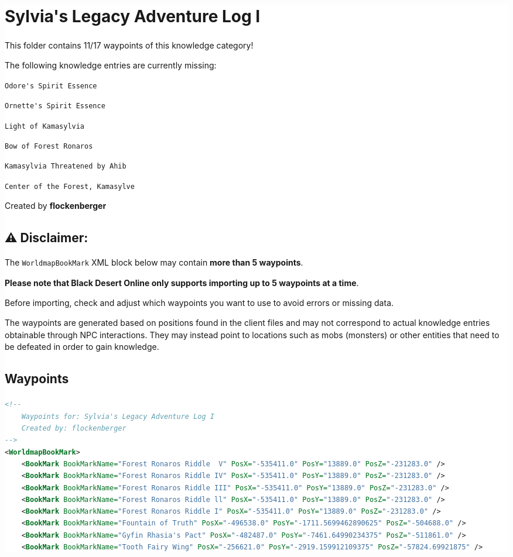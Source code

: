# Sylvia's Legacy Adventure Log I

This folder contains 11/17 waypoints of this knowledge category!

The following knowledge entries are currently missing: 

```
Odore's Spirit Essence
```

```
Ornette's Spirit Essence
```

```
Light of Kamasylvia
```

```
Bow of Forest Ronaros
```

```
Kamasylvia Threatened by Ahib
```

```
Center of the Forest, Kamasylve
```


Created by **flockenberger**

## ⚠️ Disclaimer:
The `WorldmapBookMark` XML block below may contain **more than 5 waypoints**.

**Please note that Black Desert Online only supports importing up to 5 waypoints at a time**.

Before importing, check and adjust which waypoints you want to use to avoid errors or missing data.

The waypoints are generated based on positions found in the client files and may not correspond to actual knowledge entries obtainable through NPC interactions.
They may instead point to locations such as mobs (monsters) or other entities that need to be defeated in order to gain knowledge.

## Waypoints
```xml
<!--
    Waypoints for: Sylvia's Legacy Adventure Log I
    Created by: flockenberger
-->
<WorldmapBookMark>
    <BookMark BookMarkName="Forest Ronaros Riddle  V" PosX="-535411.0" PosY="13889.0" PosZ="-231283.0" />
    <BookMark BookMarkName="Forest Ronaros Riddle IV" PosX="-535411.0" PosY="13889.0" PosZ="-231283.0" />
    <BookMark BookMarkName="Forest Ronaros Riddle III" PosX="-535411.0" PosY="13889.0" PosZ="-231283.0" />
    <BookMark BookMarkName="Forest Ronaros Riddle ll" PosX="-535411.0" PosY="13889.0" PosZ="-231283.0" />
    <BookMark BookMarkName="Forest Ronaros Riddle I" PosX="-535411.0" PosY="13889.0" PosZ="-231283.0" />
    <BookMark BookMarkName="Fountain of Truth" PosX="-496538.0" PosY="-1711.5699462890625" PosZ="-504688.0" />
    <BookMark BookMarkName="Gyfin Rhasia's Pact" PosX="-482487.0" PosY="-7461.64990234375" PosZ="-511861.0" />
    <BookMark BookMarkName="Tooth Fairy Wing" PosX="-256621.0" PosY="-2919.159912109375" PosZ="-57824.69921875" />
```